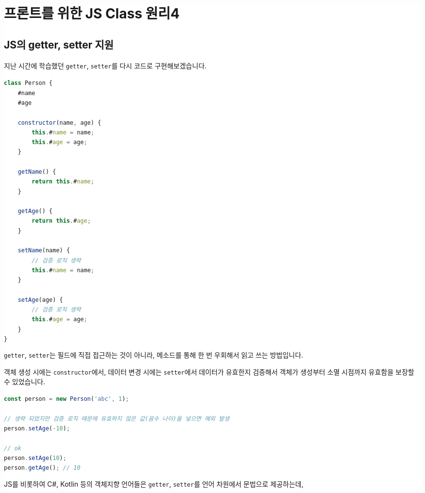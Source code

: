# 프론트를 위한 JS Class 원리4

## JS의 getter, setter 지원

지난 시간에 학습했던 `getter`, `setter`를 다시 코드로 구현해보겠습니다.

```js
class Person {
	#name
	#age

	constructor(name, age) {
		this.#name = name;
		this.#age = age;
	}

	getName() {
		return this.#name;
	}

	getAge() {
		return this.#age;
	}

	setName(name) {
		// 검증 로직 생략
		this.#name = name;
	}

	setAge(age) {
		// 검증 로직 생략
		this.#age = age;
	}
}
```

`getter`, `setter`는 필드에 직접 접근하는 것이 아니라, 메소드를 통해 한 번 우회해서 읽고 쓰는 방법입니다.

객체 생성 시에는 `constructor`에서, 데이터 변경 시에는 `setter`에서 데이터가 유효한지 검증해서 객체가 생성부터 소멸 시점까지 유효함을 보장할 수 있었습니다.

```js
const person = new Person('abc', 1);

// 생략 되었지만 검증 로직 때문에 유효하지 않은 값(음수 나이)을 넣으면 예외 발생
person.setAge(-10);

// ok
person.setAge(10);
person.getAge(); // 10
```

JS를 비롯하여 C#, Kotlin 등의 객체지향 언어들은 `getter`, `setter`를 언어 차원에서 문법으로 제공하는데,
